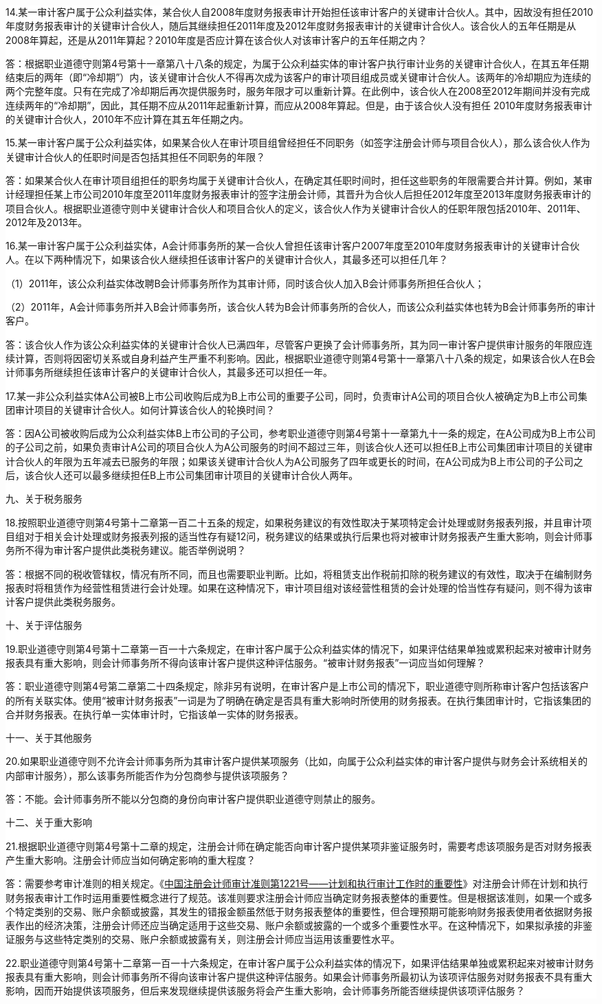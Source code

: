 14.某一审计客户属于公众利益实体，某合伙人自2008年度财务报表审计开始担任该审计客户的关键审计合伙人。其中，因故没有担任2010年度财务报表审计的关键审计合伙人，随后其继续担任2011年度及2012年度财务报表审计的关键审计合伙人。该合伙人的五年任期是从2008年算起，还是从2011年算起？2010年度是否应计算在该合伙人对该审计客户的五年任期之内？

答：根据职业道德守则第4号第十一章第八十八条的规定，为属于公众利益实体的审计客户执行审计业务的关键审计合伙人，在其五年任期结束后的两年（即“冷却期”）内，该关键审计合伙人不得再次成为该客户的审计项目组成员或关键审计合伙人。该两年的冷却期应为连续的两个完整年度。只有在完成了冷却期后再次提供服务时，服务年限才可以重新计算。在此例中，该合伙人在2008至2012年期间并没有完成连续两年的“冷却期”，因此，其任期不应从2011年起重新计算，而应从2008年算起。但是，由于该合伙人没有担任 2010年度财务报表审计的关键审计合伙人，2010年不应计算在其五年任期之内。

15.某一审计客户属于公众利益实体，如果某合伙人在审计项目组曾经担任不同职务（如签字注册会计师与项目合伙人），那么该合伙人作为关键审计合伙人的任职时间是否包括其担任不同职务的年限？

答：如果某合伙人在审计项目组担任的职务均属于关键审计合伙人，在确定其任职时间时，担任这些职务的年限需要合并计算。例如，某审计经理担任某上市公司2010年度至2011年度财务报表审计的签字注册会计师，其晋升为合伙人后担任2012年度至2013年度财务报表审计的项目合伙人。根据职业道德守则中关键审计合伙人和项目合伙人的定义，该合伙人作为关键审计合伙人的任职年限包括2010年、2011年、2012年及2013年。

16.某一审计客户属于公众利益实体，A会计师事务所的某一合伙人曾担任该审计客户2007年度至2010年度财务报表审计的关键审计合伙人。在以下两种情况下，如果该合伙人继续担任该审计客户的关键审计合伙人，其最多还可以担任几年？

（1）2011年，该公众利益实体改聘B会计师事务所作为其审计师，同时该合伙人加入B会计师事务所担任合伙人；

（2）2011年，A会计师事务所并入B会计师事务所，该合伙人转为B会计师事务所的合伙人，而该公众利益实体也转为B会计师事务所的审计客户。

答：该合伙人作为该公众利益实体的关键审计合伙人已满四年，尽管客户更换了会计师事务所，其为同一审计客户提供审计服务的年限应连续计算，否则将因密切关系或自身利益产生严重不利影响。因此，根据职业道德守则第4号第十一章第八十八条的规定，如果该合伙人在B会计师事务所继续担任该审计客户的关键审计合伙人，其最多还可以担任一年。

17.某一非公众利益实体A公司被B上市公司收购后成为B上市公司的重要子公司，同时，负责审计A公司的项目合伙人被确定为B上市公司集团审计项目的关键审计合伙人。如何计算该合伙人的轮换时间？

答：因A公司被收购后成为公众利益实体B上市公司的子公司，参考职业道德守则第4号第十一章第九十一条的规定，在A公司成为B上市公司的子公司之前，如果负责审计A公司的项目合伙人为A公司服务的时间不超过三年，则该合伙人还可以担任B上市公司集团审计项目的关键审计合伙人的年限为五年减去已服务的年限；如果该关键审计合伙人为A公司服务了四年或更长的时间，在A公司成为B上市公司的子公司之后，该合伙人还可以最多继续担任B上市公司集团审计项目的关键审计合伙人两年。

九、关于税务服务

18.按照职业道德守则第4号第十二章第一百二十五条的规定，如果税务建议的有效性取决于某项特定会计处理或财务报表列报，并且审计项目组对于相关会计处理或财务报表列报的适当性存有疑12问，税务建议的结果或执行后果也将对被审计财务报表产生重大影响，则会计师事务所不得为审计客户提供此类税务建议。能否举例说明？

答：根据不同的税收管辖权，情况有所不同，而且也需要职业判断。比如，将租赁支出作税前扣除的税务建议的有效性，取决于在编制财务报表时将租赁作为经营性租赁进行会计处理。如果在这种情况下，审计项目组对该经营性租赁的会计处理的恰当性存有疑问，则不得为该审计客户提供此类税务服务。

十、关于评估服务

19.职业道德守则第4号第十二章第一百一十六条规定，在审计客户属于公众利益实体的情况下，如果评估结果单独或累积起来对被审计财务报表具有重大影响，则会计师事务所不得向该审计客户提供这种评估服务。“被审计财务报表”一词应当如何理解？

答：职业道德守则第4号第二章第二十四条规定，除非另有说明，在审计客户是上市公司的情况下，职业道德守则所称审计客户包括该客户的所有关联实体。使用“被审计财务报表”一词是为了明确在确定是否具有重大影响时所使用的财务报表。在执行集团审计时，它指该集团的合并财务报表。在执行单一实体审计时，它指该单一实体的财务报表。

十一、关于其他服务

20.如果职业道德守则不允许会计师事务所为其审计客户提供某项服务（比如，向属于公众利益实体的审计客户提供与财务会计系统相关的内部审计服务），那么该事务所能否作为分包商参与提供该项服务？

答：不能。会计师事务所不能以分包商的身份向审计客户提供职业道德守则禁止的服务。

十二、关于重大影响

21.根据职业道德守则第4号第十二章的规定，注册会计师在确定能否向审计客户提供某项非鉴证服务时，需要考虑该项服务是否对财务报表产生重大影响。注册会计师应当如何确定影响的重大程度？

答：需要参考审计准则的相关规定。《[中国注册会计师审计准则第1221号——计划和执行审计工作时的重要性](https://cicpa.wkinfo.com.cn/document/show?collection=legislation&aid=MTAxMDAwMTAwNTg%3D&language=中文)》对注册会计师在计划和执行财务报表审计工作时运用重要性概念进行了规范。该准则要求注册会计师应当确定财务报表整体的重要性。但是根据该准则，如果一个或多个特定类别的交易、账户余额或披露，其发生的错报金额虽然低于财务报表整体的重要性，但合理预期可能影响财务报表使用者依据财务报表作出的经济决策，注册会计师还应当确定适用于这些交易、账户余额或披露的一个或多个重要性水平。在这种情况下，如果拟承接的非鉴证服务与这些特定类别的交易、账户余额或披露有关，则注册会计师应当运用该重要性水平。

22.职业道德守则第4号第十二章第一百一十六条规定，在审计客户属于公众利益实体的情况下，如果评估结果单独或累积起来对被审计财务报表具有重大影响，则会计师事务所不得向该审计客户提供这种评估服务。如果会计师事务所最初认为该项评估服务对财务报表不具有重大影响，因而开始提供该项服务，但后来发现继续提供该服务将会产生重大影响，会计师事务所能否继续提供该项评估服务？
